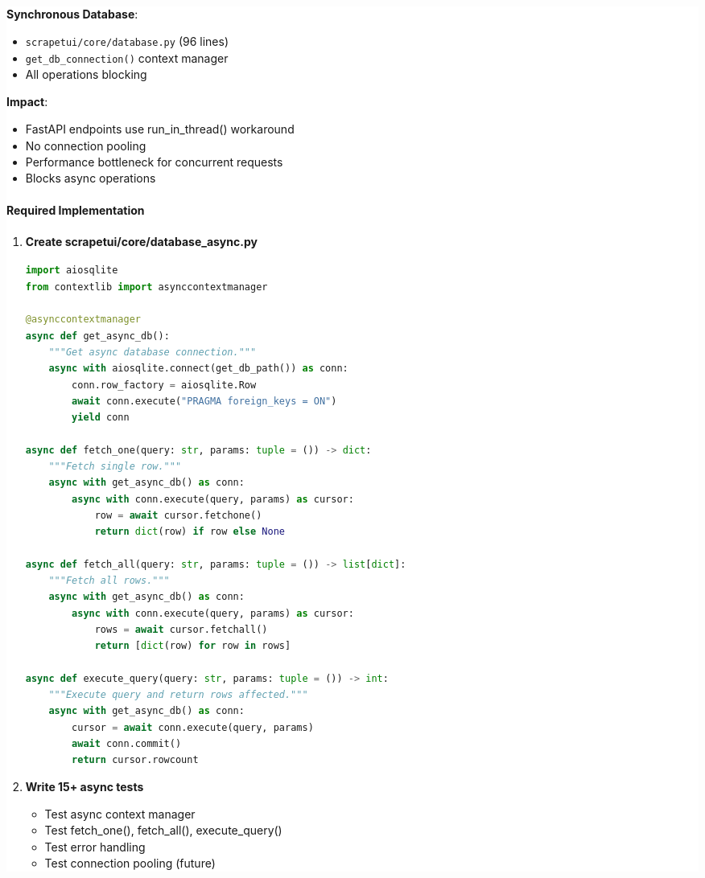 **Synchronous Database**:
- `scrapetui/core/database.py` (96 lines)
- `get_db_connection()` context manager
- All operations blocking

**Impact**:
- FastAPI endpoints use run_in_thread() workaround
- No connection pooling
- Performance bottleneck for concurrent requests
- Blocks async operations

#### Required Implementation

1. **Create scrapetui/core/database_async.py**
   ```python
   import aiosqlite
   from contextlib import asynccontextmanager

   @asynccontextmanager
   async def get_async_db():
       """Get async database connection."""
       async with aiosqlite.connect(get_db_path()) as conn:
           conn.row_factory = aiosqlite.Row
           await conn.execute("PRAGMA foreign_keys = ON")
           yield conn

   async def fetch_one(query: str, params: tuple = ()) -> dict:
       """Fetch single row."""
       async with get_async_db() as conn:
           async with conn.execute(query, params) as cursor:
               row = await cursor.fetchone()
               return dict(row) if row else None

   async def fetch_all(query: str, params: tuple = ()) -> list[dict]:
       """Fetch all rows."""
       async with get_async_db() as conn:
           async with conn.execute(query, params) as cursor:
               rows = await cursor.fetchall()
               return [dict(row) for row in rows]

   async def execute_query(query: str, params: tuple = ()) -> int:
       """Execute query and return rows affected."""
       async with get_async_db() as conn:
           cursor = await conn.execute(query, params)
           await conn.commit()
           return cursor.rowcount
   ```

2. **Write 15+ async tests**
   - Test async context manager
   - Test fetch_one(), fetch_all(), execute_query()
   - Test error handling
   - Test connection pooling (future)
